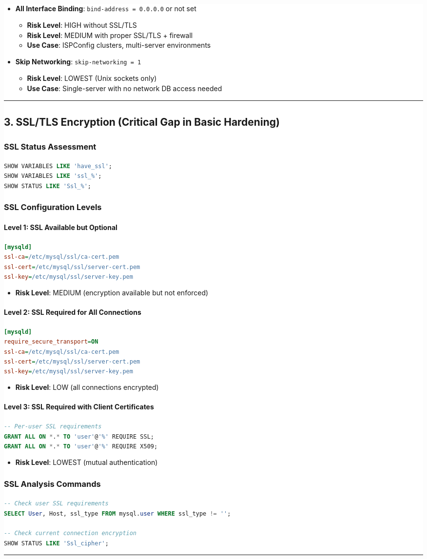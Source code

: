 - **All Interface Binding**: `bind-address = 0.0.0.0` or not set
  - **Risk Level**: HIGH without SSL/TLS
  - **Risk Level**: MEDIUM with proper SSL/TLS + firewall
  - **Use Case**: ISPConfig clusters, multi-server environments

- **Skip Networking**: `skip-networking = 1`
  - **Risk Level**: LOWEST (Unix sockets only)
  - **Use Case**: Single-server with no network DB access needed

---

## 3. SSL/TLS Encryption (Critical Gap in Basic Hardening)

### SSL Status Assessment
```sql
SHOW VARIABLES LIKE 'have_ssl';
SHOW VARIABLES LIKE 'ssl_%';
SHOW STATUS LIKE 'Ssl_%';
```

### SSL Configuration Levels

#### Level 1: SSL Available but Optional
```ini
[mysqld]
ssl-ca=/etc/mysql/ssl/ca-cert.pem
ssl-cert=/etc/mysql/ssl/server-cert.pem
ssl-key=/etc/mysql/ssl/server-key.pem
```
- **Risk Level**: MEDIUM (encryption available but not enforced)

#### Level 2: SSL Required for All Connections
```ini
[mysqld]
require_secure_transport=ON
ssl-ca=/etc/mysql/ssl/ca-cert.pem
ssl-cert=/etc/mysql/ssl/server-cert.pem
ssl-key=/etc/mysql/ssl/server-key.pem
```
- **Risk Level**: LOW (all connections encrypted)

#### Level 3: SSL Required with Client Certificates
```sql
-- Per-user SSL requirements
GRANT ALL ON *.* TO 'user'@'%' REQUIRE SSL;
GRANT ALL ON *.* TO 'user'@'%' REQUIRE X509;
```
- **Risk Level**: LOWEST (mutual authentication)

### SSL Analysis Commands
```sql
-- Check user SSL requirements
SELECT User, Host, ssl_type FROM mysql.user WHERE ssl_type != '';

-- Check current connection encryption
SHOW STATUS LIKE 'Ssl_cipher';
```

---